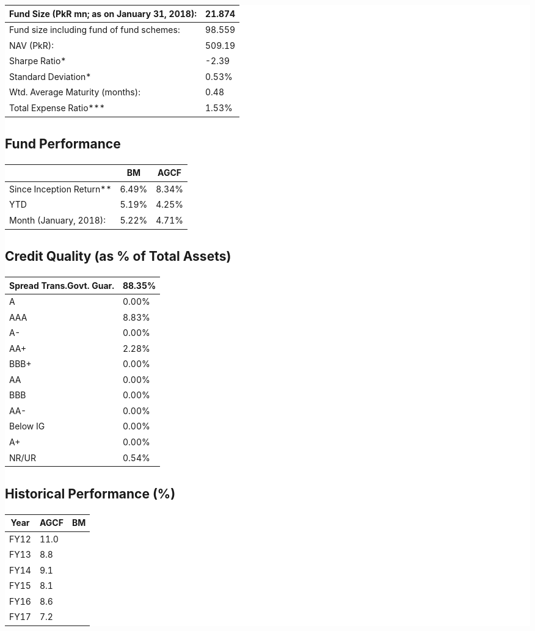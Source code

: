 | Fund Size (PkR mn; as on January 31, 2018): | 21.874 |
| ------------------------------------------- | ------ |
| Fund size including fund of fund schemes:   | 98.559 |
| NAV (PkR):                                  | 509.19 |
| Sharpe Ratio\*                              | -2.39  |
| Standard Deviation\*                        | 0.53%  |
| Wtd. Average Maturity (months):             | 0.48   |
| Total Expense Ratio\*\*\*                   | 1.53%  |

## Fund Performance

|                            | BM    | AGCF  |
| -------------------------- | ----- | ----- |
| Since Inception Return\*\* | 6.49% | 8.34% |
| YTD                        | 5.19% | 4.25% |
| Month (January, 2018):     | 5.22% | 4.71% |

## Credit Quality (as % of Total Assets)

| Spread Trans.Govt. Guar. | 88.35% |
| ------------------------ | ------ |
| A                        | 0.00%  |
| AAA                      | 8.83%  |
| A-                       | 0.00%  |
| AA+                      | 2.28%  |
| BBB+                     | 0.00%  |
| AA                       | 0.00%  |
| BBB                      | 0.00%  |
| AA-                      | 0.00%  |
| Below IG                 | 0.00%  |
| A+                       | 0.00%  |
| NR/UR                    | 0.54%  |

## Historical Performance (%)

| Year | AGCF | BM  |
| ---- | ---- | --- |
| FY12 | 11.0 |     |
| FY13 | 8.8  |     |
| FY14 | 9.1  |     |
| FY15 | 8.1  |     |
| FY16 | 8.6  |     |
| FY17 | 7.2  |     |
